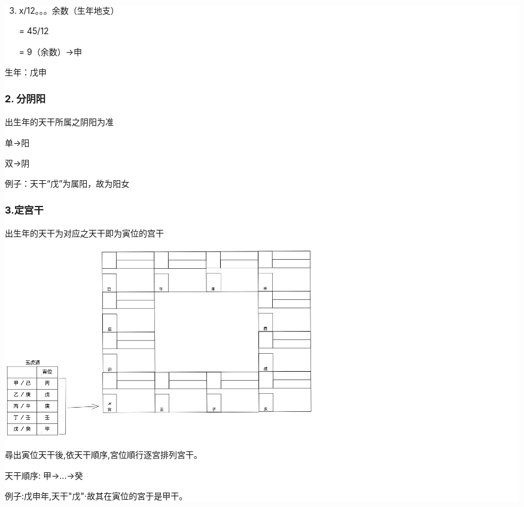 3. x/12。。。余数（生年地支）
    
    = 45/12
    
    = 9（余数）→申
    

生年：戊申

### 2. 分阴阳

出生年的天干所属之阴阳为准

单→阳

双→阴

例子：天干“戊”为属阳，故为阳女

### 3.定宫干

出生年的天干为对应之天干即为寅位的宫干

<img src="./assets/定宮干.png"  width="60%" height="30%">

尋出寅位天干後,依天干順序,宮位順行逐宮排列宮干。

天干順序: 甲→...→癸

例子:戊申年,天干"戊"·故其在寅位的宮于是甲干。
